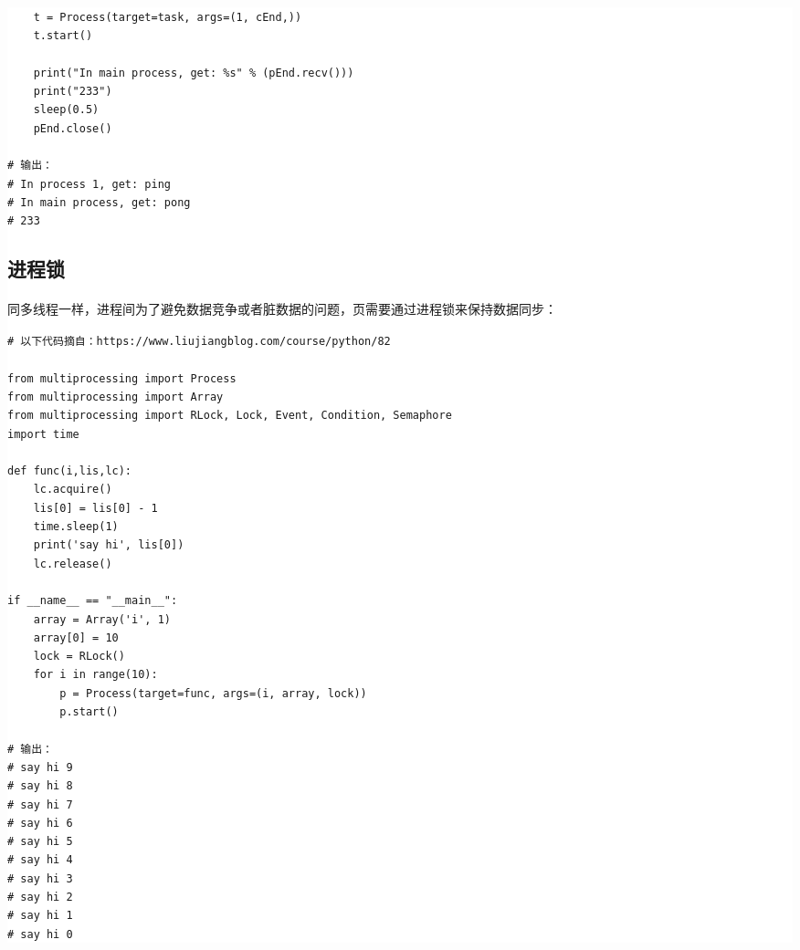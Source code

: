 ```python{10,15-16,24}
    t = Process(target=task, args=(1, cEnd,))
    t.start()
    
    print("In main process, get: %s" % (pEnd.recv()))
    print("233")
    sleep(0.5)
    pEnd.close()

# 输出：  
# In process 1, get: ping
# In main process, get: pong
# 233
```  

## 进程锁  
同多线程一样，进程间为了避免数据竞争或者脏数据的问题，页需要通过进程锁来保持数据同步：  
```python{9,13}
# 以下代码摘自：https://www.liujiangblog.com/course/python/82  

from multiprocessing import Process
from multiprocessing import Array
from multiprocessing import RLock, Lock, Event, Condition, Semaphore
import time

def func(i,lis,lc):
    lc.acquire()
    lis[0] = lis[0] - 1
    time.sleep(1)
    print('say hi', lis[0])
    lc.release()

if __name__ == "__main__":
    array = Array('i', 1)
    array[0] = 10
    lock = RLock()
    for i in range(10):
        p = Process(target=func, args=(i, array, lock))
        p.start()

# 输出：
# say hi 9
# say hi 8
# say hi 7
# say hi 6
# say hi 5
# say hi 4
# say hi 3
# say hi 2
# say hi 1
# say hi 0        
```
